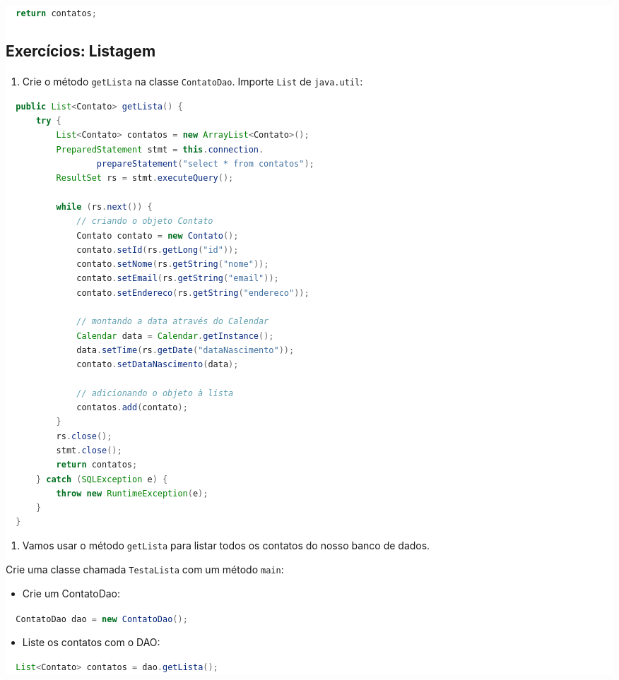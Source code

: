 ``` java
  return contatos;
```

## Exercícios: Listagem
1. Crie o método `getLista` na classe `ContatoDao`. Importe `List` de `java.util`:

``` java
  public List<Contato> getLista() {
      try {
          List<Contato> contatos = new ArrayList<Contato>();
          PreparedStatement stmt = this.connection.
                  prepareStatement("select * from contatos");
          ResultSet rs = stmt.executeQuery();

          while (rs.next()) {
              // criando o objeto Contato
              Contato contato = new Contato();
              contato.setId(rs.getLong("id"));
              contato.setNome(rs.getString("nome"));
              contato.setEmail(rs.getString("email"));
              contato.setEndereco(rs.getString("endereco"));

              // montando a data através do Calendar
              Calendar data = Calendar.getInstance();
              data.setTime(rs.getDate("dataNascimento"));
              contato.setDataNascimento(data);

              // adicionando o objeto à lista
              contatos.add(contato);
          }
          rs.close();
          stmt.close();
          return contatos;
      } catch (SQLException e) {
          throw new RuntimeException(e);
      }
  }
```

1. Vamos usar o método `getLista` para listar todos os contatos do nosso banco de dados.

  Crie uma classe chamada `TestaLista` com um método `main`:

  * Crie um ContatoDao:

``` java
  ContatoDao dao = new ContatoDao();
```
  * Liste os contatos com o DAO:

``` java
  List<Contato> contatos = dao.getLista();
```
